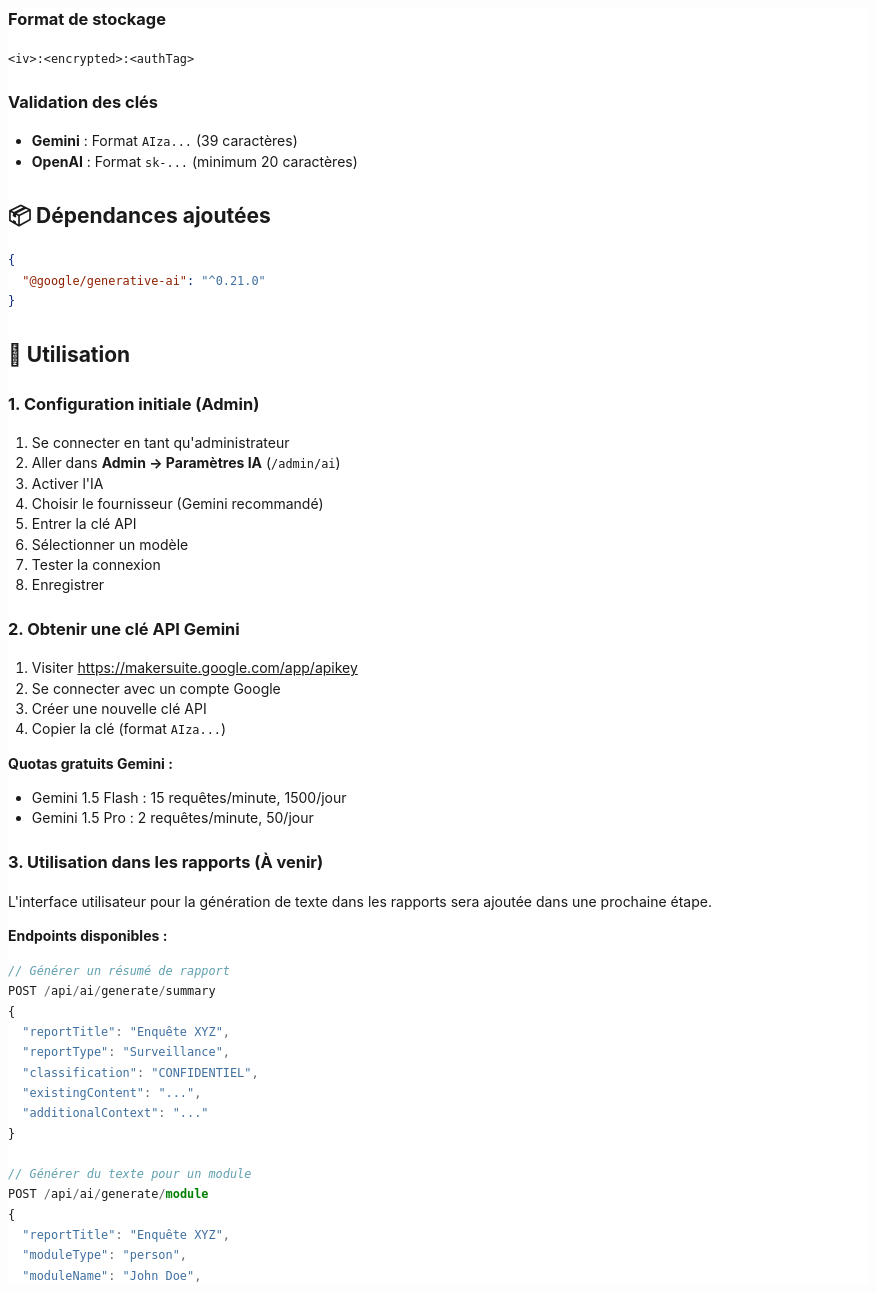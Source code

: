 ### Format de stockage
```
<iv>:<encrypted>:<authTag>
```

### Validation des clés
- **Gemini** : Format `AIza...` (39 caractères)
- **OpenAI** : Format `sk-...` (minimum 20 caractères)

## 📦 Dépendances ajoutées

```json
{
  "@google/generative-ai": "^0.21.0"
}
```

## 🚀 Utilisation

### 1. Configuration initiale (Admin)

1. Se connecter en tant qu'administrateur
2. Aller dans **Admin → Paramètres IA** (`/admin/ai`)
3. Activer l'IA
4. Choisir le fournisseur (Gemini recommandé)
5. Entrer la clé API
6. Sélectionner un modèle
7. Tester la connexion
8. Enregistrer

### 2. Obtenir une clé API Gemini

1. Visiter https://makersuite.google.com/app/apikey
2. Se connecter avec un compte Google
3. Créer une nouvelle clé API
4. Copier la clé (format `AIza...`)

**Quotas gratuits Gemini :**
- Gemini 1.5 Flash : 15 requêtes/minute, 1500/jour
- Gemini 1.5 Pro : 2 requêtes/minute, 50/jour

### 3. Utilisation dans les rapports (À venir)

L'interface utilisateur pour la génération de texte dans les rapports sera ajoutée dans une prochaine étape.

**Endpoints disponibles :**

```typescript
// Générer un résumé de rapport
POST /api/ai/generate/summary
{
  "reportTitle": "Enquête XYZ",
  "reportType": "Surveillance",
  "classification": "CONFIDENTIEL",
  "existingContent": "...",
  "additionalContext": "..."
}

// Générer du texte pour un module
POST /api/ai/generate/module
{
  "reportTitle": "Enquête XYZ",
  "moduleType": "person",
  "moduleName": "John Doe",
```